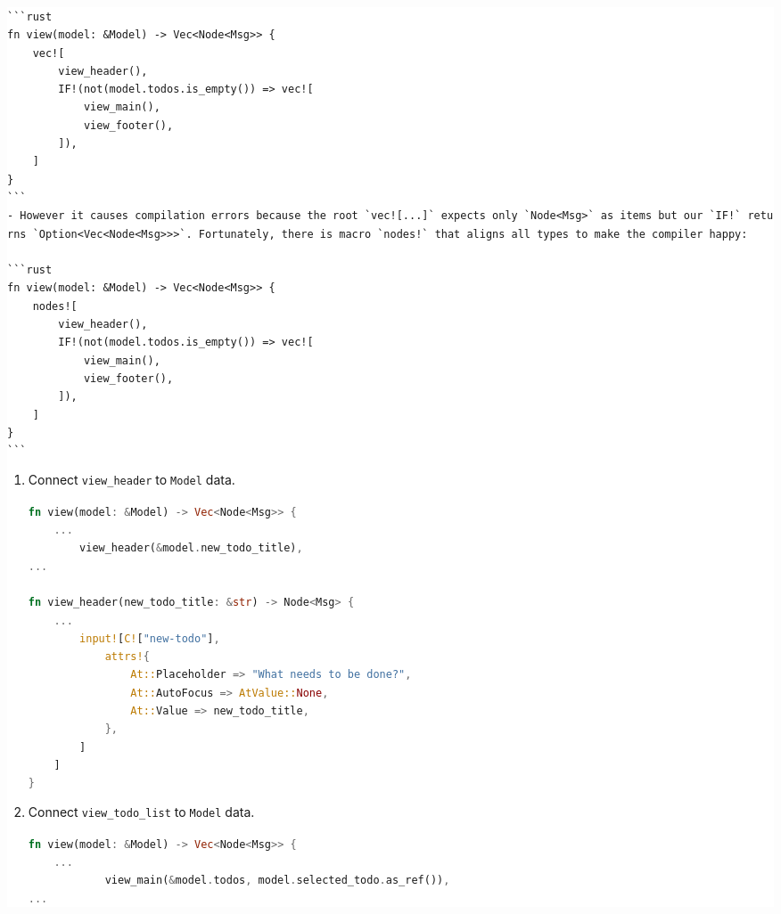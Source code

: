    ```rust
    fn view(model: &Model) -> Vec<Node<Msg>> {
        vec![
            view_header(),
            IF!(not(model.todos.is_empty()) => vec![
                view_main(), 
                view_footer(),
            ]),
        ]
    }
    ```
    - However it causes compilation errors because the root `vec![...]` expects only `Node<Msg>` as items but our `IF!` returns `Option<Vec<Node<Msg>>>`. Fortunately, there is macro `nodes!` that aligns all types to make the compiler happy:

    ```rust
    fn view(model: &Model) -> Vec<Node<Msg>> {
        nodes![
            view_header(),
            IF!(not(model.todos.is_empty()) => vec![
                view_main(), 
                view_footer(),
            ]),
        ]
    }
    ```

1. Connect `view_header` to `Model` data. 

    ```rust
    fn view(model: &Model) -> Vec<Node<Msg>> {
        ...
            view_header(&model.new_todo_title),
    ...

    fn view_header(new_todo_title: &str) -> Node<Msg> {
        ...
            input![C!["new-todo"],
                attrs!{
                    At::Placeholder => "What needs to be done?", 
                    At::AutoFocus => AtValue::None,
                    At::Value => new_todo_title,
                },
            ]
        ]
    }
    ```

1. Connect `view_todo_list` to `Model` data. 

    ```rust
    fn view(model: &Model) -> Vec<Node<Msg>> {
        ...
                view_main(&model.todos, model.selected_todo.as_ref()), 
    ...
